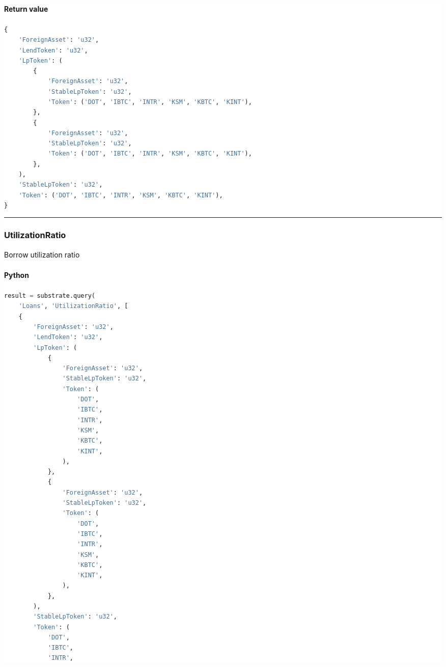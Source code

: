 #### Return value
```python
{
    'ForeignAsset': 'u32',
    'LendToken': 'u32',
    'LpToken': (
        {
            'ForeignAsset': 'u32',
            'StableLpToken': 'u32',
            'Token': ('DOT', 'IBTC', 'INTR', 'KSM', 'KBTC', 'KINT'),
        },
        {
            'ForeignAsset': 'u32',
            'StableLpToken': 'u32',
            'Token': ('DOT', 'IBTC', 'INTR', 'KSM', 'KBTC', 'KINT'),
        },
    ),
    'StableLpToken': 'u32',
    'Token': ('DOT', 'IBTC', 'INTR', 'KSM', 'KBTC', 'KINT'),
}
```
---------
### UtilizationRatio
 Borrow utilization ratio

#### Python
```python
result = substrate.query(
    'Loans', 'UtilizationRatio', [
    {
        'ForeignAsset': 'u32',
        'LendToken': 'u32',
        'LpToken': (
            {
                'ForeignAsset': 'u32',
                'StableLpToken': 'u32',
                'Token': (
                    'DOT',
                    'IBTC',
                    'INTR',
                    'KSM',
                    'KBTC',
                    'KINT',
                ),
            },
            {
                'ForeignAsset': 'u32',
                'StableLpToken': 'u32',
                'Token': (
                    'DOT',
                    'IBTC',
                    'INTR',
                    'KSM',
                    'KBTC',
                    'KINT',
                ),
            },
        ),
        'StableLpToken': 'u32',
        'Token': (
            'DOT',
            'IBTC',
            'INTR',
```